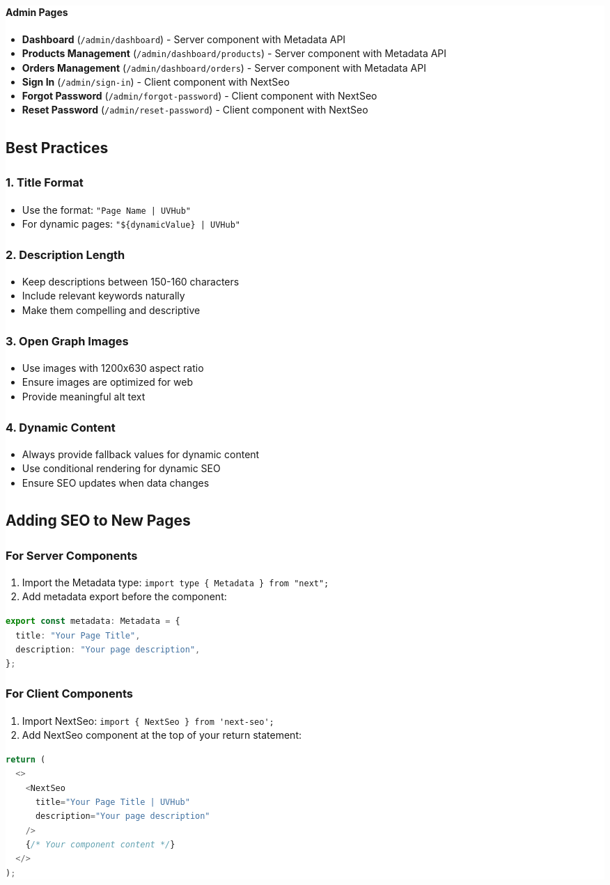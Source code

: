 #### Admin Pages
- **Dashboard** (`/admin/dashboard`) - Server component with Metadata API
- **Products Management** (`/admin/dashboard/products`) - Server component with Metadata API
- **Orders Management** (`/admin/dashboard/orders`) - Server component with Metadata API
- **Sign In** (`/admin/sign-in`) - Client component with NextSeo
- **Forgot Password** (`/admin/forgot-password`) - Client component with NextSeo
- **Reset Password** (`/admin/reset-password`) - Client component with NextSeo

## Best Practices

### 1. Title Format
- Use the format: `"Page Name | UVHub"`
- For dynamic pages: `"${dynamicValue} | UVHub"`

### 2. Description Length
- Keep descriptions between 150-160 characters
- Include relevant keywords naturally
- Make them compelling and descriptive

### 3. Open Graph Images
- Use images with 1200x630 aspect ratio
- Ensure images are optimized for web
- Provide meaningful alt text

### 4. Dynamic Content
- Always provide fallback values for dynamic content
- Use conditional rendering for dynamic SEO
- Ensure SEO updates when data changes

## Adding SEO to New Pages

### For Server Components
1. Import the Metadata type: `import type { Metadata } from "next";`
2. Add metadata export before the component:
```typescript
export const metadata: Metadata = {
  title: "Your Page Title",
  description: "Your page description",
};
```

### For Client Components
1. Import NextSeo: `import { NextSeo } from 'next-seo';`
2. Add NextSeo component at the top of your return statement:
```typescript
return (
  <>
    <NextSeo
      title="Your Page Title | UVHub"
      description="Your page description"
    />
    {/* Your component content */}
  </>
);
```
